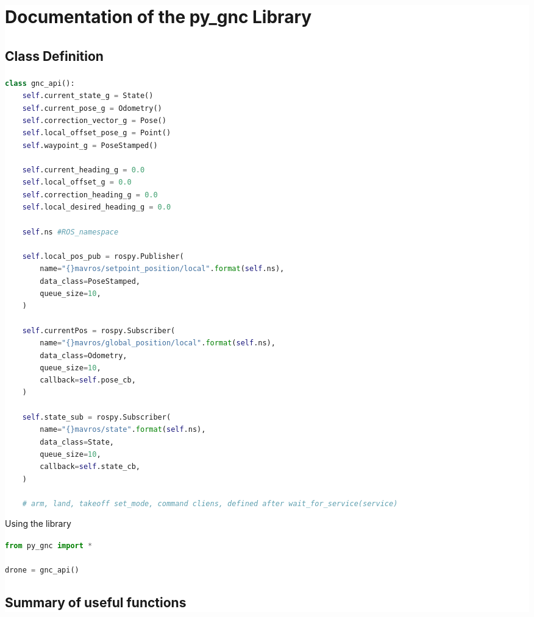 # Documentation of the py_gnc Library

## Class Definition
```python
class gnc_api():
    self.current_state_g = State()
    self.current_pose_g = Odometry()
    self.correction_vector_g = Pose()
    self.local_offset_pose_g = Point()
    self.waypoint_g = PoseStamped()

    self.current_heading_g = 0.0
    self.local_offset_g = 0.0
    self.correction_heading_g = 0.0
    self.local_desired_heading_g = 0.0

    self.ns #ROS_namespace

    self.local_pos_pub = rospy.Publisher(
        name="{}mavros/setpoint_position/local".format(self.ns),
        data_class=PoseStamped,
        queue_size=10,
    )

    self.currentPos = rospy.Subscriber(
        name="{}mavros/global_position/local".format(self.ns),
        data_class=Odometry,
        queue_size=10,
        callback=self.pose_cb,
    )

    self.state_sub = rospy.Subscriber(
        name="{}mavros/state".format(self.ns),
        data_class=State,
        queue_size=10,
        callback=self.state_cb,
    )

    # arm, land, takeoff set_mode, command cliens, defined after wait_for_service(service)


```
Using the library

```python
from py_gnc import *

drone = gnc_api()
```
## Summary of useful functions
